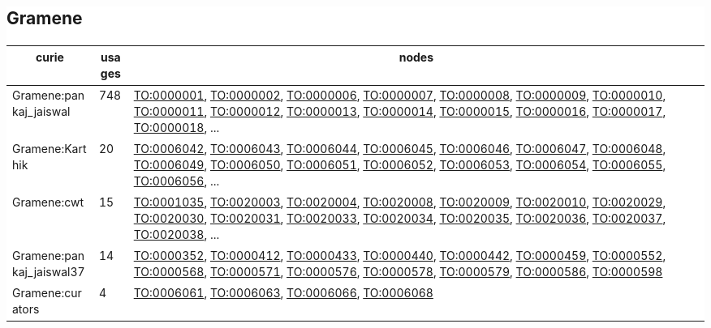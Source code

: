 ## Gramene

| curie                    |   usages | nodes                                                                                                                                                                                                                                                                                                                                                                                                                                                                                                                                                                                                                                                                                                                                                              |
|--------------------------|----------|--------------------------------------------------------------------------------------------------------------------------------------------------------------------------------------------------------------------------------------------------------------------------------------------------------------------------------------------------------------------------------------------------------------------------------------------------------------------------------------------------------------------------------------------------------------------------------------------------------------------------------------------------------------------------------------------------------------------------------------------------------------------|
| Gramene:pankaj_jaiswal   |      748 | [TO:0000001](https://bioregistry.io/TO:0000001), [TO:0000002](https://bioregistry.io/TO:0000002), [TO:0000006](https://bioregistry.io/TO:0000006), [TO:0000007](https://bioregistry.io/TO:0000007), [TO:0000008](https://bioregistry.io/TO:0000008), [TO:0000009](https://bioregistry.io/TO:0000009), [TO:0000010](https://bioregistry.io/TO:0000010), [TO:0000011](https://bioregistry.io/TO:0000011), [TO:0000012](https://bioregistry.io/TO:0000012), [TO:0000013](https://bioregistry.io/TO:0000013), [TO:0000014](https://bioregistry.io/TO:0000014), [TO:0000015](https://bioregistry.io/TO:0000015), [TO:0000016](https://bioregistry.io/TO:0000016), [TO:0000017](https://bioregistry.io/TO:0000017), [TO:0000018](https://bioregistry.io/TO:0000018), ... |
| Gramene:Karthik          |       20 | [TO:0006042](https://bioregistry.io/TO:0006042), [TO:0006043](https://bioregistry.io/TO:0006043), [TO:0006044](https://bioregistry.io/TO:0006044), [TO:0006045](https://bioregistry.io/TO:0006045), [TO:0006046](https://bioregistry.io/TO:0006046), [TO:0006047](https://bioregistry.io/TO:0006047), [TO:0006048](https://bioregistry.io/TO:0006048), [TO:0006049](https://bioregistry.io/TO:0006049), [TO:0006050](https://bioregistry.io/TO:0006050), [TO:0006051](https://bioregistry.io/TO:0006051), [TO:0006052](https://bioregistry.io/TO:0006052), [TO:0006053](https://bioregistry.io/TO:0006053), [TO:0006054](https://bioregistry.io/TO:0006054), [TO:0006055](https://bioregistry.io/TO:0006055), [TO:0006056](https://bioregistry.io/TO:0006056), ... |
| Gramene:cwt              |       15 | [TO:0001035](https://bioregistry.io/TO:0001035), [TO:0020003](https://bioregistry.io/TO:0020003), [TO:0020004](https://bioregistry.io/TO:0020004), [TO:0020008](https://bioregistry.io/TO:0020008), [TO:0020009](https://bioregistry.io/TO:0020009), [TO:0020010](https://bioregistry.io/TO:0020010), [TO:0020029](https://bioregistry.io/TO:0020029), [TO:0020030](https://bioregistry.io/TO:0020030), [TO:0020031](https://bioregistry.io/TO:0020031), [TO:0020033](https://bioregistry.io/TO:0020033), [TO:0020034](https://bioregistry.io/TO:0020034), [TO:0020035](https://bioregistry.io/TO:0020035), [TO:0020036](https://bioregistry.io/TO:0020036), [TO:0020037](https://bioregistry.io/TO:0020037), [TO:0020038](https://bioregistry.io/TO:0020038), ... |
| Gramene:pankaj_jaiswal37 |       14 | [TO:0000352](https://bioregistry.io/TO:0000352), [TO:0000412](https://bioregistry.io/TO:0000412), [TO:0000433](https://bioregistry.io/TO:0000433), [TO:0000440](https://bioregistry.io/TO:0000440), [TO:0000442](https://bioregistry.io/TO:0000442), [TO:0000459](https://bioregistry.io/TO:0000459), [TO:0000552](https://bioregistry.io/TO:0000552), [TO:0000568](https://bioregistry.io/TO:0000568), [TO:0000571](https://bioregistry.io/TO:0000571), [TO:0000576](https://bioregistry.io/TO:0000576), [TO:0000578](https://bioregistry.io/TO:0000578), [TO:0000579](https://bioregistry.io/TO:0000579), [TO:0000586](https://bioregistry.io/TO:0000586), [TO:0000598](https://bioregistry.io/TO:0000598)                                                       |
| Gramene:curators         |        4 | [TO:0006061](https://bioregistry.io/TO:0006061), [TO:0006063](https://bioregistry.io/TO:0006063), [TO:0006066](https://bioregistry.io/TO:0006066), [TO:0006068](https://bioregistry.io/TO:0006068)                                                                                                                                                                                                                                                                                                                                                                                                                                                                                                                                                                 |